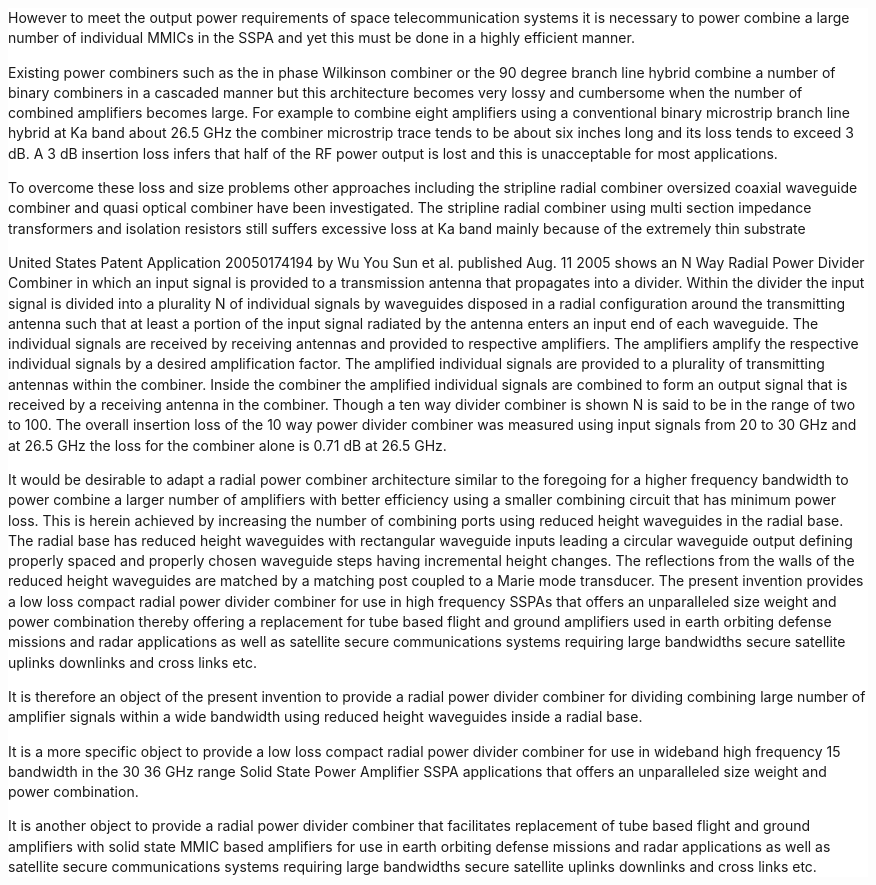 However to meet the output power requirements of space telecommunication systems it is necessary to power combine a large number of individual MMICs in the SSPA and yet this must be done in a highly efficient manner.

Existing power combiners such as the in phase Wilkinson combiner or the 90 degree branch line hybrid combine a number of binary combiners in a cascaded manner but this architecture becomes very lossy and cumbersome when the number of combined amplifiers becomes large. For example to combine eight amplifiers using a conventional binary microstrip branch line hybrid at Ka band about 26.5 GHz the combiner microstrip trace tends to be about six inches long and its loss tends to exceed 3 dB. A 3 dB insertion loss infers that half of the RF power output is lost and this is unacceptable for most applications.

To overcome these loss and size problems other approaches including the stripline radial combiner oversized coaxial waveguide combiner and quasi optical combiner have been investigated. The stripline radial combiner using multi section impedance transformers and isolation resistors still suffers excessive loss at Ka band mainly because of the extremely thin substrate 

United States Patent Application 20050174194 by Wu You Sun et al. published Aug. 11 2005 shows an N Way Radial Power Divider Combiner in which an input signal is provided to a transmission antenna that propagates into a divider. Within the divider the input signal is divided into a plurality N of individual signals by waveguides disposed in a radial configuration around the transmitting antenna such that at least a portion of the input signal radiated by the antenna enters an input end of each waveguide. The individual signals are received by receiving antennas and provided to respective amplifiers. The amplifiers amplify the respective individual signals by a desired amplification factor. The amplified individual signals are provided to a plurality of transmitting antennas within the combiner. Inside the combiner the amplified individual signals are combined to form an output signal that is received by a receiving antenna in the combiner. Though a ten way divider combiner is shown N is said to be in the range of two to 100. The overall insertion loss of the 10 way power divider combiner was measured using input signals from 20 to 30 GHz and at 26.5 GHz the loss for the combiner alone is 0.71 dB at 26.5 GHz.

It would be desirable to adapt a radial power combiner architecture similar to the foregoing for a higher frequency bandwidth to power combine a larger number of amplifiers with better efficiency using a smaller combining circuit that has minimum power loss. This is herein achieved by increasing the number of combining ports using reduced height waveguides in the radial base. The radial base has reduced height waveguides with rectangular waveguide inputs leading a circular waveguide output defining properly spaced and properly chosen waveguide steps having incremental height changes. The reflections from the walls of the reduced height waveguides are matched by a matching post coupled to a Marie mode transducer. The present invention provides a low loss compact radial power divider combiner for use in high frequency SSPAs that offers an unparalleled size weight and power combination thereby offering a replacement for tube based flight and ground amplifiers used in earth orbiting defense missions and radar applications as well as satellite secure communications systems requiring large bandwidths secure satellite uplinks downlinks and cross links etc.

It is therefore an object of the present invention to provide a radial power divider combiner for dividing combining large number of amplifier signals within a wide bandwidth using reduced height waveguides inside a radial base.

It is a more specific object to provide a low loss compact radial power divider combiner for use in wideband high frequency 15 bandwidth in the 30 36 GHz range Solid State Power Amplifier SSPA applications that offers an unparalleled size weight and power combination.

It is another object to provide a radial power divider combiner that facilitates replacement of tube based flight and ground amplifiers with solid state MMIC based amplifiers for use in earth orbiting defense missions and radar applications as well as satellite secure communications systems requiring large bandwidths secure satellite uplinks downlinks and cross links etc.
